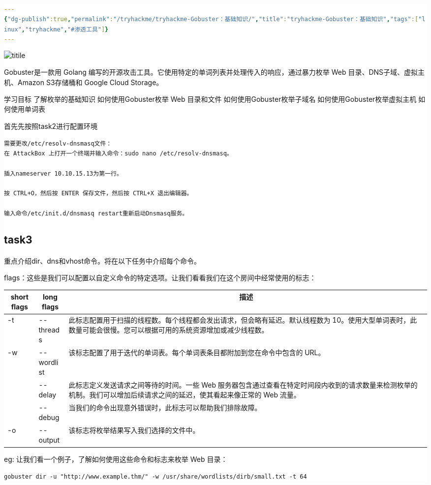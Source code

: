 ```yaml
---
{"dg-publish":true,"permalink":"/tryhackme/tryhackme-Gobuster：基础知识/","title":"tryhackme-Gobuster：基础知识","tags":["linux","tryhackme","#渗透工具"]}
---
```



![titile](/img/user/images/tryhackme-Gobuster：基础知识/title.png)

Gobuster是一款用 Golang 编写的开源攻击工具。它使用特定的单词列表并处理传入的响应，通过暴力枚举 Web 目录、DNS子域、虚拟主机、Amazon S3存储桶和 Google Cloud Storage。

学习目标
了解枚举的基础知识
如何使用Gobuster枚举 Web 目录和文件
如何使用Gobuster枚举子域名
如何使用Gobuster枚举虚拟主机
如何使用单词表

首先先按照task2进行配置环境

```
需要更改/etc/resolv-dnsmasq文件：
在 AttackBox 上打开一个终端并输入命令：sudo nano /etc/resolv-dnsmasq。

插入nameserver 10.10.15.13为第一行。

按 CTRL+O，然后按 ENTER 保存文件，然后按 CTRL+X 退出编辑器。

输入命令/etc/init.d/dnsmasq restart重新启动Dnsmasq服务。
```

## task3

重点介绍dir、dns和vhost命令。将在以下任务中介绍每个命令。

flags：这些是我们可以配置以自定义命令的特定选项。让我们看看我们在这个房间中经常使用的标志：

| short flags  | long flags       | 描述 |
|------|-----------|------|
| -t   | --threads  | 此标志配置用于扫描的线程数。每个线程都会发出请求，但会略有延迟。默认线程数为 10。使用大型单词表时，此数量可能会很慢。您可以根据可用的系统资源增加或减少线程数。 |
| -w   | --wordlist | 该标志配置了用于迭代的单词表。每个单词表条目都附加到您在命令中包含的 URL。 |
|      | --delay    | 此标志定义发送请求之间等待的时间。一些 Web 服务器包含通过查看在特定时间段内收到的请求数量来检测枚举的机制。我们可以增加后续请求之间的延迟，使其看起来像正常的 Web 流量。 |
|      | --debug    | 当我们的命令出现意外错误时，此标志可以帮助我们排除故障。 |
| -o   | --output   | 该标志将枚举结果写入我们选择的文件中。 |

eg:
让我们看一个例子，了解如何使用这些命令和标志来枚举 Web 目录：
```
gobuster dir -u "http://www.example.thm/" -w /usr/share/wordlists/dirb/small.txt -t 64
```
